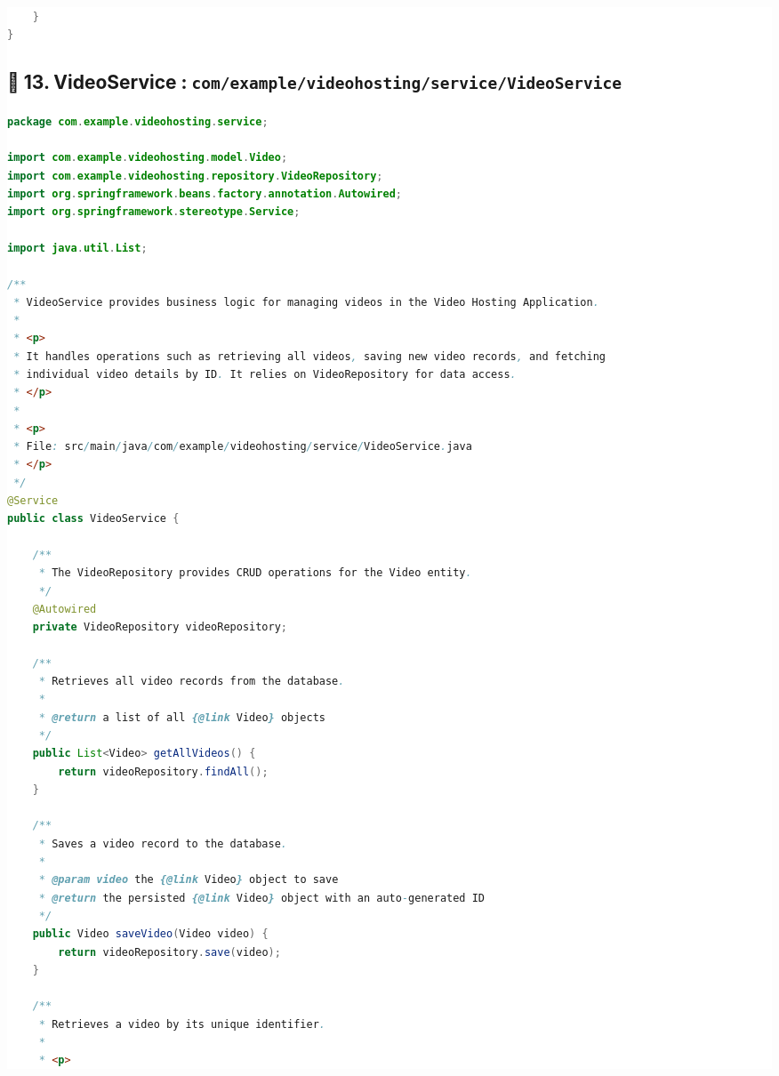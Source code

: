 ```java
    }
}

```
## 🔐 **13. VideoService** : `com/example/videohosting/service/VideoService`

```java
package com.example.videohosting.service;

import com.example.videohosting.model.Video;
import com.example.videohosting.repository.VideoRepository;
import org.springframework.beans.factory.annotation.Autowired;
import org.springframework.stereotype.Service;

import java.util.List;

/**
 * VideoService provides business logic for managing videos in the Video Hosting Application.
 *
 * <p>
 * It handles operations such as retrieving all videos, saving new video records, and fetching
 * individual video details by ID. It relies on VideoRepository for data access.
 * </p>
 *
 * <p>
 * File: src/main/java/com/example/videohosting/service/VideoService.java
 * </p>
 */
@Service
public class VideoService {

    /**
     * The VideoRepository provides CRUD operations for the Video entity.
     */
    @Autowired
    private VideoRepository videoRepository;

    /**
     * Retrieves all video records from the database.
     *
     * @return a list of all {@link Video} objects
     */
    public List<Video> getAllVideos() {
        return videoRepository.findAll();
    }

    /**
     * Saves a video record to the database.
     *
     * @param video the {@link Video} object to save
     * @return the persisted {@link Video} object with an auto-generated ID
     */
    public Video saveVideo(Video video) {
        return videoRepository.save(video);
    }

    /**
     * Retrieves a video by its unique identifier.
     *
     * <p>
```